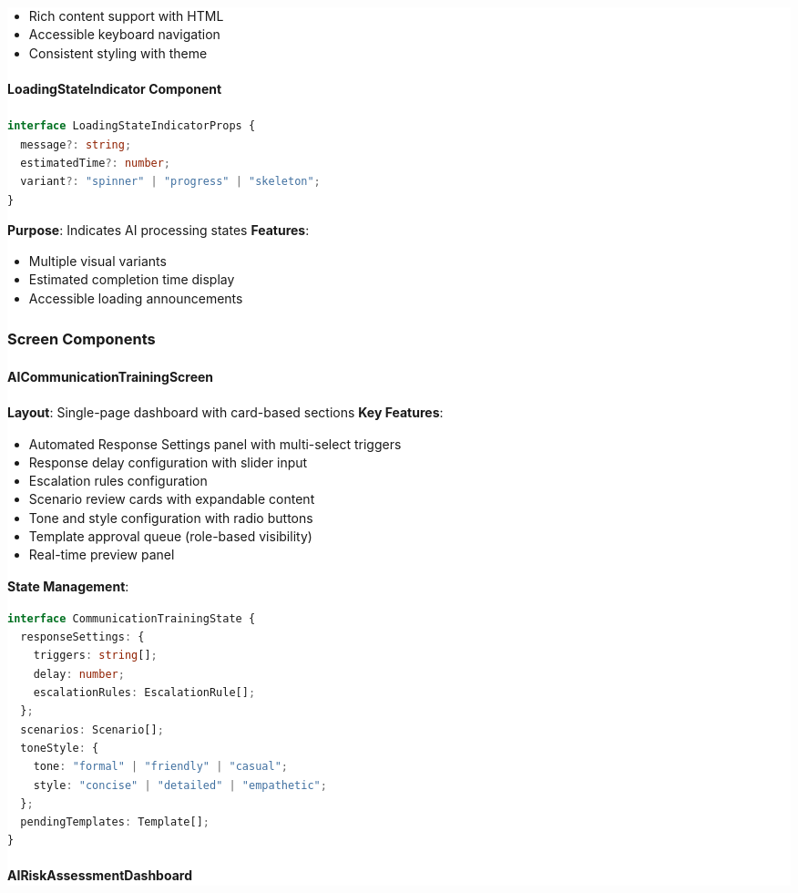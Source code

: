 - Rich content support with HTML
- Accessible keyboard navigation
- Consistent styling with theme

#### LoadingStateIndicator Component

```typescript
interface LoadingStateIndicatorProps {
  message?: string;
  estimatedTime?: number;
  variant?: "spinner" | "progress" | "skeleton";
}
```

**Purpose**: Indicates AI processing states
**Features**:

- Multiple visual variants
- Estimated completion time display
- Accessible loading announcements

### Screen Components

#### AICommunicationTrainingScreen

**Layout**: Single-page dashboard with card-based sections
**Key Features**:

- Automated Response Settings panel with multi-select triggers
- Response delay configuration with slider input
- Escalation rules configuration
- Scenario review cards with expandable content
- Tone and style configuration with radio buttons
- Template approval queue (role-based visibility)
- Real-time preview panel

**State Management**:

```typescript
interface CommunicationTrainingState {
  responseSettings: {
    triggers: string[];
    delay: number;
    escalationRules: EscalationRule[];
  };
  scenarios: Scenario[];
  toneStyle: {
    tone: "formal" | "friendly" | "casual";
    style: "concise" | "detailed" | "empathetic";
  };
  pendingTemplates: Template[];
}
```

#### AIRiskAssessmentDashboard
